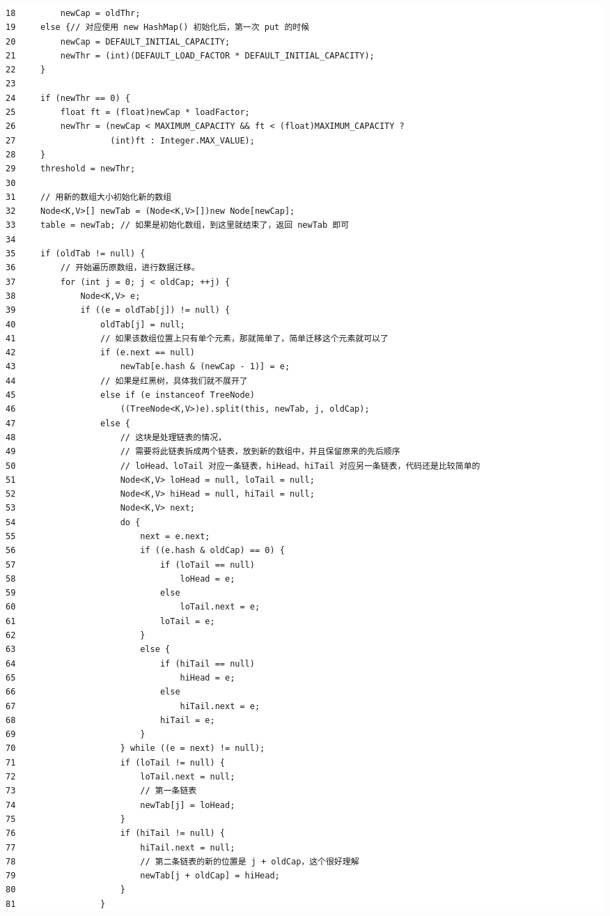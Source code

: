     18         newCap = oldThr;
    19     else {// 对应使用 new HashMap() 初始化后，第一次 put 的时候
    20         newCap = DEFAULT_INITIAL_CAPACITY;
    21         newThr = (int)(DEFAULT_LOAD_FACTOR * DEFAULT_INITIAL_CAPACITY);
    22     }
    23 
    24     if (newThr == 0) {
    25         float ft = (float)newCap * loadFactor;
    26         newThr = (newCap < MAXIMUM_CAPACITY && ft < (float)MAXIMUM_CAPACITY ?
    27                   (int)ft : Integer.MAX_VALUE);
    28     }
    29     threshold = newThr;
    30 
    31     // 用新的数组大小初始化新的数组
    32     Node<K,V>[] newTab = (Node<K,V>[])new Node[newCap];
    33     table = newTab; // 如果是初始化数组，到这里就结束了，返回 newTab 即可
    34 
    35     if (oldTab != null) {
    36         // 开始遍历原数组，进行数据迁移。
    37         for (int j = 0; j < oldCap; ++j) {
    38             Node<K,V> e;
    39             if ((e = oldTab[j]) != null) {
    40                 oldTab[j] = null;
    41                 // 如果该数组位置上只有单个元素，那就简单了，简单迁移这个元素就可以了
    42                 if (e.next == null)
    43                     newTab[e.hash & (newCap - 1)] = e;
    44                 // 如果是红黑树，具体我们就不展开了
    45                 else if (e instanceof TreeNode)
    46                     ((TreeNode<K,V>)e).split(this, newTab, j, oldCap);
    47                 else { 
    48                     // 这块是处理链表的情况，
    49                     // 需要将此链表拆成两个链表，放到新的数组中，并且保留原来的先后顺序
    50                     // loHead、loTail 对应一条链表，hiHead、hiTail 对应另一条链表，代码还是比较简单的
    51                     Node<K,V> loHead = null, loTail = null;
    52                     Node<K,V> hiHead = null, hiTail = null;
    53                     Node<K,V> next;
    54                     do {
    55                         next = e.next;
    56                         if ((e.hash & oldCap) == 0) {
    57                             if (loTail == null)
    58                                 loHead = e;
    59                             else
    60                                 loTail.next = e;
    61                             loTail = e;
    62                         }
    63                         else {
    64                             if (hiTail == null)
    65                                 hiHead = e;
    66                             else
    67                                 hiTail.next = e;
    68                             hiTail = e;
    69                         }
    70                     } while ((e = next) != null);
    71                     if (loTail != null) {
    72                         loTail.next = null;
    73                         // 第一条链表
    74                         newTab[j] = loHead;
    75                     }
    76                     if (hiTail != null) {
    77                         hiTail.next = null;
    78                         // 第二条链表的新的位置是 j + oldCap，这个很好理解
    79                         newTab[j + oldCap] = hiHead;
    80                     }
    81                 }